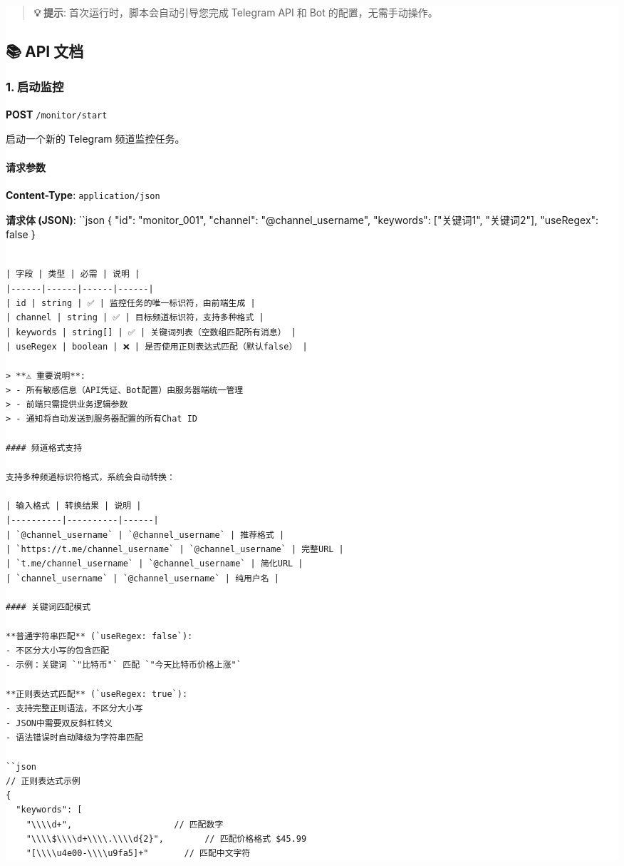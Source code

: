 > **💡 提示**: 首次运行时，脚本会自动引导您完成 Telegram API 和 Bot 的配置，无需手动操作。

## 📚 API 文档

### 1. 启动监控

**POST** `/monitor/start`

启动一个新的 Telegram 频道监控任务。

#### 请求参数

**Content-Type**: `application/json`

**请求体 (JSON)**:
``json
{
  "id": "monitor_001",
  "channel": "@channel_username", 
  "keywords": ["关键词1", "关键词2"],
  "useRegex": false
}
```

| 字段 | 类型 | 必需 | 说明 |
|------|------|------|------|
| id | string | ✅ | 监控任务的唯一标识符，由前端生成 |
| channel | string | ✅ | 目标频道标识符，支持多种格式 |
| keywords | string[] | ✅ | 关键词列表（空数组匹配所有消息） |
| useRegex | boolean | ❌ | 是否使用正则表达式匹配（默认false） |

> **⚠️ 重要说明**: 
> - 所有敏感信息（API凭证、Bot配置）由服务器端统一管理
> - 前端只需提供业务逻辑参数
> - 通知将自动发送到服务器配置的所有Chat ID

#### 频道格式支持

支持多种频道标识符格式，系统会自动转换：

| 输入格式 | 转换结果 | 说明 |
|----------|----------|------|
| `@channel_username` | `@channel_username` | 推荐格式 |
| `https://t.me/channel_username` | `@channel_username` | 完整URL |
| `t.me/channel_username` | `@channel_username` | 简化URL |
| `channel_username` | `@channel_username` | 纯用户名 |

#### 关键词匹配模式

**普通字符串匹配** (`useRegex: false`):
- 不区分大小写的包含匹配
- 示例：关键词 `"比特币"` 匹配 `"今天比特币价格上涨"`

**正则表达式匹配** (`useRegex: true`):
- 支持完整正则语法，不区分大小写
- JSON中需要双反斜杠转义
- 语法错误时自动降级为字符串匹配

``json
// 正则表达式示例
{
  "keywords": [
    "\\\\d+",                    // 匹配数字
    "\\\\$\\\\d+\\\\.\\\\d{2}",        // 匹配价格格式 $45.99
    "[\\\\u4e00-\\\\u9fa5]+"       // 匹配中文字符
```